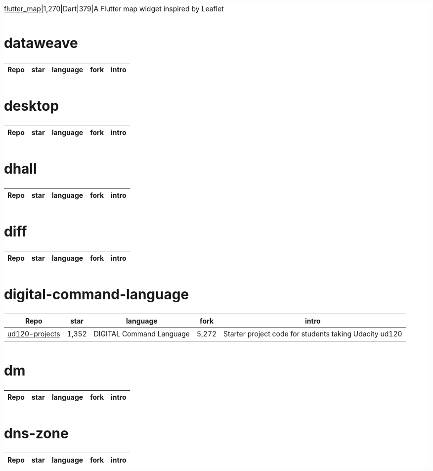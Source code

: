 [flutter_map](https://github.com/johnpryan/flutter_map)|1,270|Dart|379|A Flutter map widget inspired by Leaflet


# dataweave

Repo|star|language|fork|intro
-|-|-|-|-



# desktop

Repo|star|language|fork|intro
-|-|-|-|-



# dhall

Repo|star|language|fork|intro
-|-|-|-|-



# diff

Repo|star|language|fork|intro
-|-|-|-|-



# digital-command-language

Repo|star|language|fork|intro
-|-|-|-|-
[ud120-projects](https://github.com/udacity/ud120-projects)|1,352|DIGITAL Command Language|5,272|Starter project code for students taking Udacity ud120


# dm

Repo|star|language|fork|intro
-|-|-|-|-



# dns-zone

Repo|star|language|fork|intro
-|-|-|-|-

